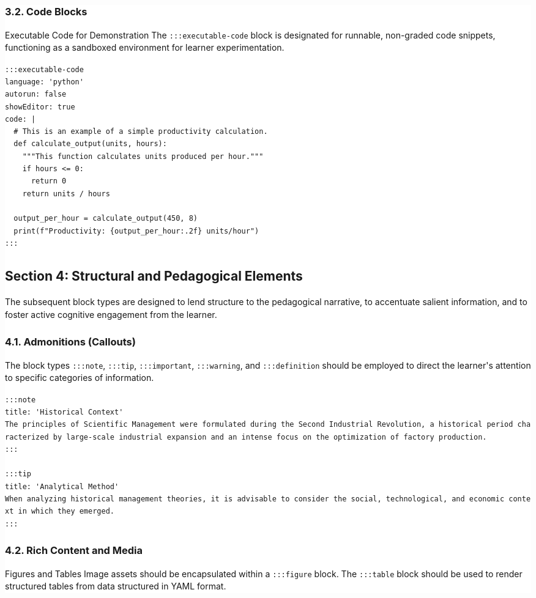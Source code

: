 ### 3.2. Code Blocks
Executable Code for Demonstration
The `:::executable-code` block is designated for runnable, non-graded code snippets, functioning as a sandboxed environment for learner experimentation.

```aem
:::executable-code
language: 'python'
autorun: false
showEditor: true
code: |
  # This is an example of a simple productivity calculation.
  def calculate_output(units, hours):
    """This function calculates units produced per hour."""
    if hours <= 0:
      return 0
    return units / hours

  output_per_hour = calculate_output(450, 8)
  print(f"Productivity: {output_per_hour:.2f} units/hour")
:::
```

## Section 4: Structural and Pedagogical Elements
The subsequent block types are designed to lend structure to the pedagogical narrative, to accentuate salient information, and to foster active cognitive engagement from the learner.

### 4.1. Admonitions (Callouts)
The block types `:::note`, `:::tip`, `:::important`, `:::warning`, and `:::definition` should be employed to direct the learner's attention to specific categories of information.

```aem
:::note
title: 'Historical Context'
The principles of Scientific Management were formulated during the Second Industrial Revolution, a historical period characterized by large-scale industrial expansion and an intense focus on the optimization of factory production.
:::

:::tip
title: 'Analytical Method'
When analyzing historical management theories, it is advisable to consider the social, technological, and economic context in which they emerged.
:::
```

### 4.2. Rich Content and Media
Figures and Tables
Image assets should be encapsulated within a `:::figure` block. The `:::table` block should be used to render structured tables from data structured in YAML format.
